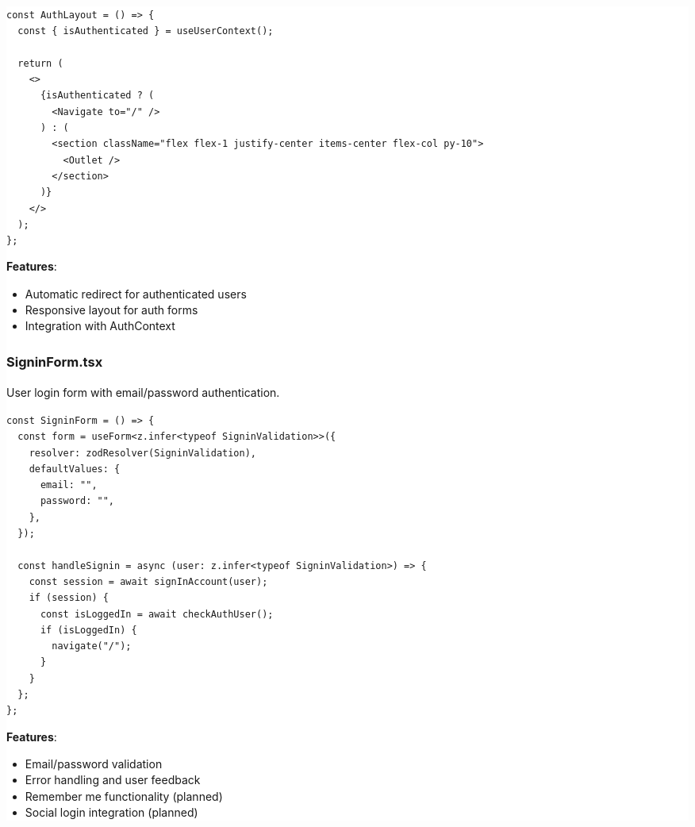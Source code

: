 ```tsx
const AuthLayout = () => {
  const { isAuthenticated } = useUserContext();

  return (
    <>
      {isAuthenticated ? (
        <Navigate to="/" />
      ) : (
        <section className="flex flex-1 justify-center items-center flex-col py-10">
          <Outlet />
        </section>
      )}
    </>
  );
};
```

**Features**:
- Automatic redirect for authenticated users
- Responsive layout for auth forms
- Integration with AuthContext

### SigninForm.tsx
User login form with email/password authentication.

```tsx
const SigninForm = () => {
  const form = useForm<z.infer<typeof SigninValidation>>({
    resolver: zodResolver(SigninValidation),
    defaultValues: {
      email: "",
      password: "",
    },
  });

  const handleSignin = async (user: z.infer<typeof SigninValidation>) => {
    const session = await signInAccount(user);
    if (session) {
      const isLoggedIn = await checkAuthUser();
      if (isLoggedIn) {
        navigate("/");
      }
    }
  };
};
```

**Features**:
- Email/password validation
- Error handling and user feedback
- Remember me functionality (planned)
- Social login integration (planned)
